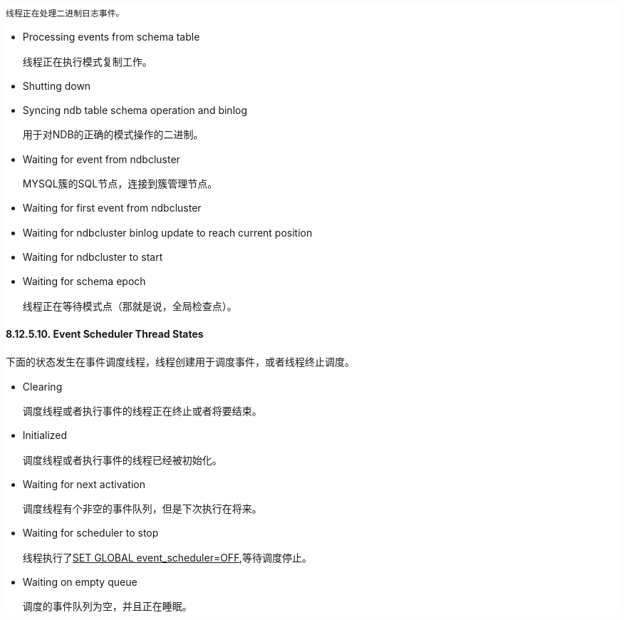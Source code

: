     线程正在处理二进制日志事件。
- Processing events from schema table

    线程正在执行模式复制工作。
- Shutting down
- Syncing ndb table schema operation and binlog

    用于对NDB的正确的模式操作的二进制。
- Waiting for event from ndbcluster

    MYSQL簇的SQL节点，连接到簇管理节点。
- Waiting for first event from ndbcluster
- Waiting for ndbcluster binlog update to reach current position
- Waiting for ndbcluster to start
- Waiting for schema epoch

    线程正在等待模式点（那就是说，全局检查点）。
#### 8.12.5.10. Event Scheduler Thread States
下面的状态发生在事件调度线程，线程创建用于调度事件，或者线程终止调度。
- Clearing

    调度线程或者执行事件的线程正在终止或者将要结束。
- Initialized

    调度线程或者执行事件的线程已经被初始化。
- Waiting for next activation

    调度线程有个非空的事件队列，但是下次执行在将来。
- Waiting for scheduler to stop

    线程执行了[SET GLOBAL event_scheduler=OFF](#),等待调度停止。
- Waiting on empty queue 

    调度的事件队列为空，并且正在睡眠。